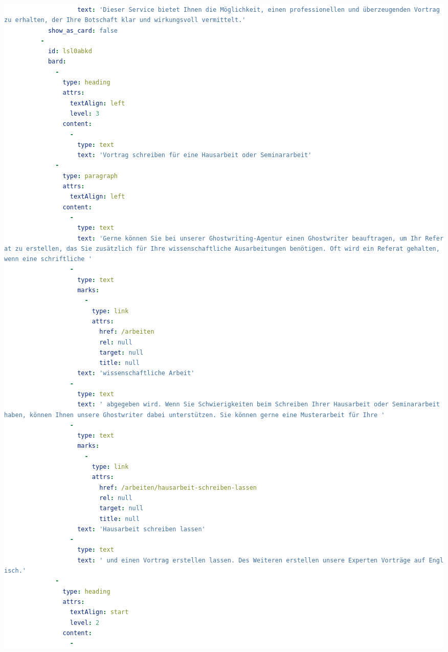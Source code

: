 ```yaml
                    text: 'Dieser Service bietet Ihnen die Möglichkeit, einen professionellen und überzeugenden Vortrag zu erhalten, der Ihre Botschaft klar und wirkungsvoll vermittelt.'
            show_as_card: false
          -
            id: lsl0abkd
            bard:
              -
                type: heading
                attrs:
                  textAlign: left
                  level: 3
                content:
                  -
                    type: text
                    text: 'Vortrag schreiben für eine Hausarbeit oder Seminararbeit'
              -
                type: paragraph
                attrs:
                  textAlign: left
                content:
                  -
                    type: text
                    text: 'Gerne können Sie bei unserer Ghostwriting-Agentur einen Ghostwriter beauftragen, um Ihr Referat zu erstellen, das Sie zusätzlich für Ihre wissenschaftliche Ausarbeitungen benötigen. Oft wird ein Referat gehalten, wenn eine schriftliche '
                  -
                    type: text
                    marks:
                      -
                        type: link
                        attrs:
                          href: /arbeiten
                          rel: null
                          target: null
                          title: null
                    text: 'wissenschaftliche Arbeit'
                  -
                    type: text
                    text: ' abgegeben wird. Wenn Sie Schwierigkeiten beim Schreiben Ihrer Hausarbeit oder Seminararbeit haben, können Ihnen unsere Ghostwriter dabei unterstützen. Sie können gerne eine Musterarbeit für Ihre '
                  -
                    type: text
                    marks:
                      -
                        type: link
                        attrs:
                          href: /arbeiten/hausarbeit-schreiben-lassen
                          rel: null
                          target: null
                          title: null
                    text: 'Hausarbeit schreiben lassen'
                  -
                    type: text
                    text: ' und einen Vortrag erstellen lassen. Des Weiteren erstellen unsere Experten Vorträge auf Englisch.'
              -
                type: heading
                attrs:
                  textAlign: start
                  level: 2
                content:
                  -
```